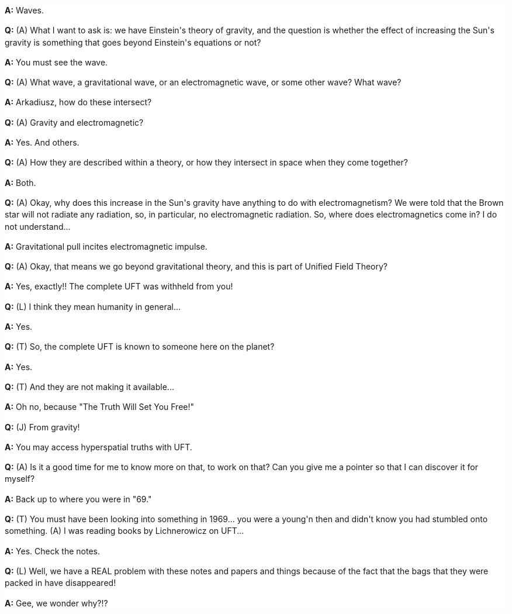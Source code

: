 **A:** Waves.

**Q:** (A) What I want to ask is: we have Einstein's theory of gravity, and the question is whether the effect of increasing the Sun's gravity is something that goes beyond Einstein's equations or not?

**A:** You must see the wave.

**Q:** (A) What wave, a gravitational wave, or an electromagnetic wave, or some other wave? What wave?

**A:** Arkadiusz, how do these intersect?

**Q:** (A) Gravity and electromagnetic?

**A:** Yes. And others.

**Q:** (A) How they are described within a theory, or how they intersect in space when they come together?

**A:** Both.

**Q:** (A) Okay, why does this increase in the Sun's gravity have anything to do with electromagnetism? We were told that the Brown star will not radiate any radiation, so, in particular, no electromagnetic radiation. So, where does electromagnetics come in? I do not understand...

**A:** Gravitational pull incites electromagnetic impulse.

**Q:** (A) Okay, that means we go beyond gravitational theory, and this is part of Unified Field Theory?

**A:** Yes, exactly!! The complete UFT was withheld from you!

**Q:** (L) I think they mean humanity in general...

**A:** Yes.

**Q:** (T) So, the complete UFT is known to someone here on the planet?

**A:** Yes.

**Q:** (T) And they are not making it available...

**A:** Oh no, because "The Truth Will Set You Free!"

**Q:** (J) From gravity!

**A:** You may access hyperspatial truths with UFT.

**Q:** (A) Is it a good time for me to know more on that, to work on that? Can you give me a pointer so that I can discover it for myself?

**A:** Back up to where you were in "69."

**Q:** (T) You must have been looking into something in 1969... you were a young'n then and didn't know you had stumbled onto something. (A) I was reading books by Lichnerowicz on UFT...

**A:** Yes. Check the notes.

**Q:** (L) Well, we have a REAL problem with these notes and papers and things because of the fact that the bags that they were packed in have disappeared!

**A:** Gee, we wonder why?!?
